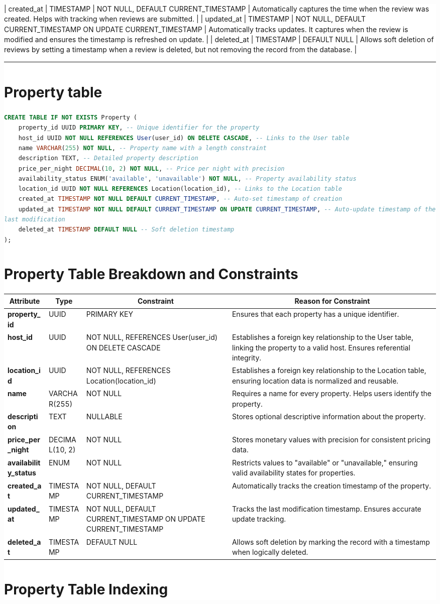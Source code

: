 | created_at    | TIMESTAMP    | NOT NULL, DEFAULT CURRENT_TIMESTAMP                        | Automatically captures the time when the review was created. Helps with tracking when reviews are submitted.                                                  |
| updated_at    | TIMESTAMP    | NOT NULL, DEFAULT CURRENT_TIMESTAMP ON UPDATE CURRENT_TIMESTAMP | Automatically tracks updates. It captures when the review is modified and ensures the timestamp is refreshed on update.                                       |
| deleted_at    | TIMESTAMP    | DEFAULT NULL                                              | Allows soft deletion of reviews by setting a timestamp when a review is deleted, but not removing the record from the database.                               |


---

# Property table

```sql
CREATE TABLE IF NOT EXISTS Property (
    property_id UUID PRIMARY KEY, -- Unique identifier for the property
    host_id UUID NOT NULL REFERENCES User(user_id) ON DELETE CASCADE, -- Links to the User table
    name VARCHAR(255) NOT NULL, -- Property name with a length constraint
    description TEXT, -- Detailed property description
    price_per_night DECIMAL(10, 2) NOT NULL, -- Price per night with precision
    availability_status ENUM('available', 'unavailable') NOT NULL, -- Property availability status
    location_id UUID NOT NULL REFERENCES Location(location_id), -- Links to the Location table
    created_at TIMESTAMP NOT NULL DEFAULT CURRENT_TIMESTAMP, -- Auto-set timestamp of creation
    updated_at TIMESTAMP NOT NULL DEFAULT CURRENT_TIMESTAMP ON UPDATE CURRENT_TIMESTAMP, -- Auto-update timestamp of the last modification
    deleted_at TIMESTAMP DEFAULT NULL -- Soft deletion timestamp
);
```

# Property Table Breakdown and Constraints

| Attribute           | Type             | Constraint                                                      | Reason for Constraint                                                                                          |
|---------------------|------------------|-----------------------------------------------------------------|--------------------------------------------------------------------------------------------------------------|
| **property_id**     | UUID             | PRIMARY KEY                                                     | Ensures that each property has a unique identifier.                                                          |
| **host_id**         | UUID             | NOT NULL, REFERENCES User(user_id) ON DELETE CASCADE            | Establishes a foreign key relationship to the User table, linking the property to a valid host. Ensures referential integrity. |
| **location_id**     | UUID             | NOT NULL, REFERENCES Location(location_id)                      | Establishes a foreign key relationship to the Location table, ensuring location data is normalized and reusable. |
| **name**            | VARCHAR(255)     | NOT NULL                                                       | Requires a name for every property. Helps users identify the property.                                       |
| **description**     | TEXT             | NULLABLE                                                       | Stores optional descriptive information about the property.                                                  |
| **price_per_night** | DECIMAL(10, 2)   | NOT NULL                                                       | Stores monetary values with precision for consistent pricing data.                                           |
| **availability_status** | ENUM         | NOT NULL                                                       | Restricts values to "available" or "unavailable," ensuring valid availability states for properties.         |
| **created_at**      | TIMESTAMP        | NOT NULL, DEFAULT CURRENT_TIMESTAMP                            | Automatically tracks the creation timestamp of the property.                                                 |
| **updated_at**      | TIMESTAMP        | NOT NULL, DEFAULT CURRENT_TIMESTAMP ON UPDATE CURRENT_TIMESTAMP | Tracks the last modification timestamp. Ensures accurate update tracking.                                    |
| **deleted_at**      | TIMESTAMP        | DEFAULT NULL                                                   | Allows soft deletion by marking the record with a timestamp when logically deleted.                          |

# Property Table Indexing

